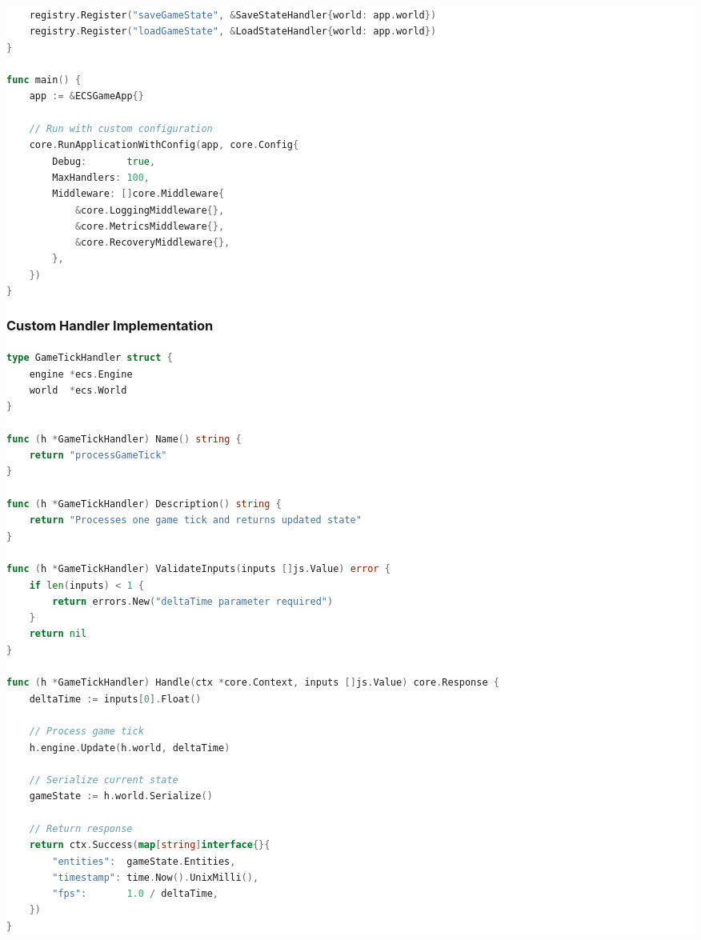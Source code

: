 ```go
    registry.Register("saveGameState", &SaveStateHandler{world: app.world})
    registry.Register("loadGameState", &LoadStateHandler{world: app.world})
}

func main() {
    app := &ECSGameApp{}
    
    // Run with custom configuration
    core.RunApplicationWithConfig(app, core.Config{
        Debug:       true,
        MaxHandlers: 100,
        Middleware: []core.Middleware{
            &core.LoggingMiddleware{},
            &core.MetricsMiddleware{},
            &core.RecoveryMiddleware{},
        },
    })
}
```

### Custom Handler Implementation

```go
type GameTickHandler struct {
    engine *ecs.Engine
    world  *ecs.World
}

func (h *GameTickHandler) Name() string {
    return "processGameTick"
}

func (h *GameTickHandler) Description() string {
    return "Processes one game tick and returns updated state"
}

func (h *GameTickHandler) ValidateInputs(inputs []js.Value) error {
    if len(inputs) < 1 {
        return errors.New("deltaTime parameter required")
    }
    return nil
}

func (h *GameTickHandler) Handle(ctx *core.Context, inputs []js.Value) core.Response {
    deltaTime := inputs[0].Float()
    
    // Process game tick
    h.engine.Update(h.world, deltaTime)
    
    // Serialize current state
    gameState := h.world.Serialize()
    
    // Return response
    return ctx.Success(map[string]interface{}{
        "entities":  gameState.Entities,
        "timestamp": time.Now().UnixMilli(),
        "fps":       1.0 / deltaTime,
    })
}
```
